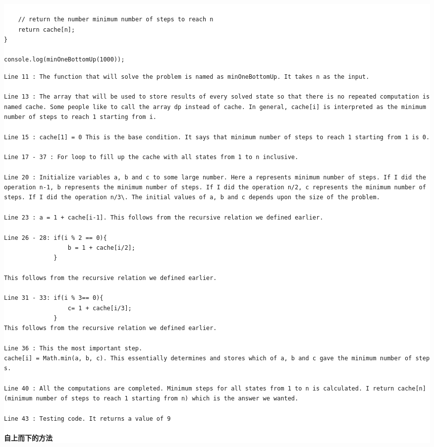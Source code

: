 ```

    // return the number minimum number of steps to reach n
    return cache[n];
}

console.log(minOneBottomUp(1000));
```

```
Line 11 : The function that will solve the problem is named as minOneBottomUp. It takes n as the input.

Line 13 : The array that will be used to store results of every solved state so that there is no repeated computation is named cache. Some people like to call the array dp instead of cache. In general, cache[i] is interpreted as the minimum number of steps to reach 1 starting from i.

Line 15 : cache[1] = 0 This is the base condition. It says that minimum number of steps to reach 1 starting from 1 is 0.

Line 17 - 37 : For loop to fill up the cache with all states from 1 to n inclusive.

Line 20 : Initialize variables a, b and c to some large number. Here a represents minimum number of steps. If I did the operation n-1, b represents the minimum number of steps. If I did the operation n/2, c represents the minimum number of steps. If I did the operation n/3\. The initial values of a, b and c depends upon the size of the problem.

Line 23 : a = 1 + cache[i-1]. This follows from the recursive relation we defined earlier.

Line 26 - 28: if(i % 2 == 0){
                  b = 1 + cache[i/2];
              }

This follows from the recursive relation we defined earlier.

Line 31 - 33: if(i % 3== 0){
                  c= 1 + cache[i/3];
              }
This follows from the recursive relation we defined earlier.

Line 36 : This the most important step.
cache[i] = Math.min(a, b, c). This essentially determines and stores which of a, b and c gave the minimum number of steps.

Line 40 : All the computations are completed. Minimum steps for all states from 1 to n is calculated. I return cache[n](minimum number of steps to reach 1 starting from n) which is the answer we wanted.

Line 43 : Testing code. It returns a value of 9
```

#### **自上而下的方法**
